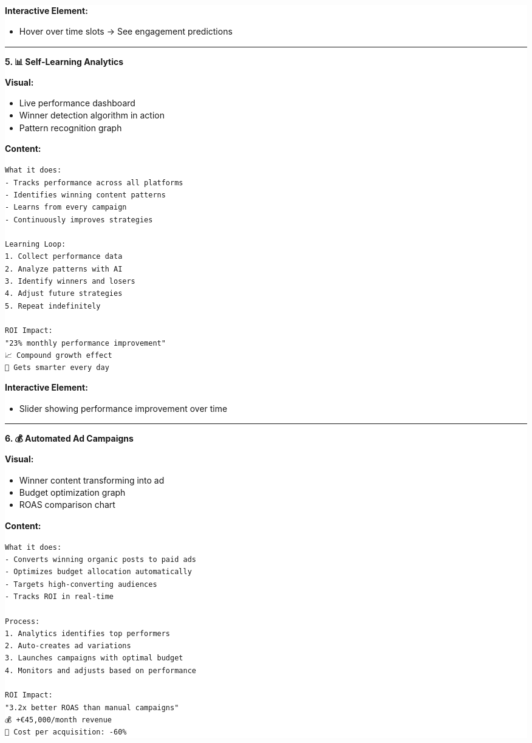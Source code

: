 **Interactive Element:**

- Hover over time slots → See engagement predictions

---

**5. 📊 Self-Learning Analytics**

**Visual:**

- Live performance dashboard
- Winner detection algorithm in action
- Pattern recognition graph

**Content:**

```
What it does:
- Tracks performance across all platforms
- Identifies winning content patterns
- Learns from every campaign
- Continuously improves strategies

Learning Loop:
1. Collect performance data
2. Analyze patterns with AI
3. Identify winners and losers
4. Adjust future strategies
5. Repeat indefinitely

ROI Impact:
"23% monthly performance improvement"
📈 Compound growth effect
🧠 Gets smarter every day
```

**Interactive Element:**

- Slider showing performance improvement over time

---

**6. 💰 Automated Ad Campaigns**

**Visual:**

- Winner content transforming into ad
- Budget optimization graph
- ROAS comparison chart

**Content:**

```
What it does:
- Converts winning organic posts to paid ads
- Optimizes budget allocation automatically
- Targets high-converting audiences
- Tracks ROI in real-time

Process:
1. Analytics identifies top performers
2. Auto-creates ad variations
3. Launches campaigns with optimal budget
4. Monitors and adjusts based on performance

ROI Impact:
"3.2x better ROAS than manual campaigns"
💰 +€45,000/month revenue
🎯 Cost per acquisition: -60%
```
